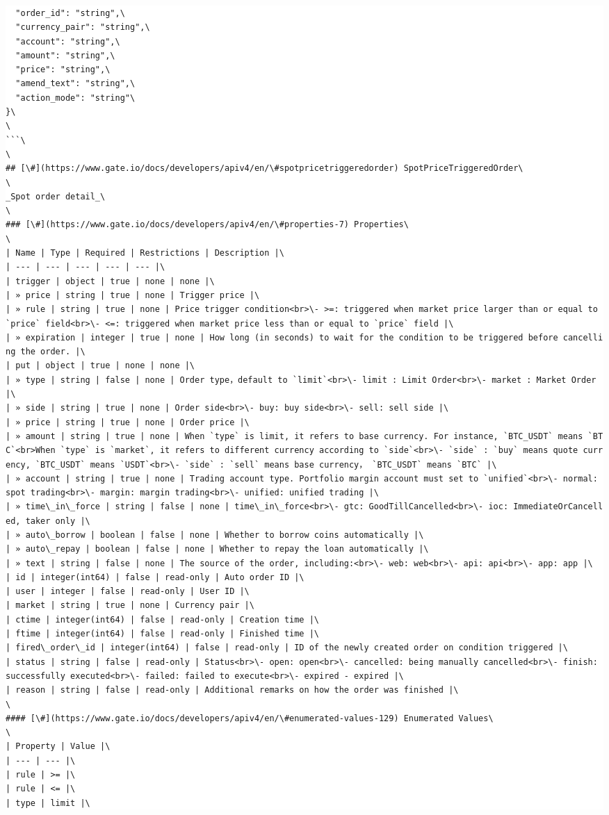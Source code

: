 ```\
  "order_id": "string",\
  "currency_pair": "string",\
  "account": "string",\
  "amount": "string",\
  "price": "string",\
  "amend_text": "string",\
  "action_mode": "string"\
}\
\
```\
\
## [\#](https://www.gate.io/docs/developers/apiv4/en/\#spotpricetriggeredorder) SpotPriceTriggeredOrder\
\
_Spot order detail_\
\
### [\#](https://www.gate.io/docs/developers/apiv4/en/\#properties-7) Properties\
\
| Name | Type | Required | Restrictions | Description |\
| --- | --- | --- | --- | --- |\
| trigger | object | true | none | none |\
| » price | string | true | none | Trigger price |\
| » rule | string | true | none | Price trigger condition<br>\- >=: triggered when market price larger than or equal to `price` field<br>\- <=: triggered when market price less than or equal to `price` field |\
| » expiration | integer | true | none | How long (in seconds) to wait for the condition to be triggered before cancelling the order. |\
| put | object | true | none | none |\
| » type | string | false | none | Order type，default to `limit`<br>\- limit : Limit Order<br>\- market : Market Order |\
| » side | string | true | none | Order side<br>\- buy: buy side<br>\- sell: sell side |\
| » price | string | true | none | Order price |\
| » amount | string | true | none | When `type` is limit, it refers to base currency. For instance, `BTC_USDT` means `BTC`<br>When `type` is `market`, it refers to different currency according to `side`<br>\- `side` : `buy` means quote currency, `BTC_USDT` means `USDT`<br>\- `side` : `sell` means base currency， `BTC_USDT` means `BTC` |\
| » account | string | true | none | Trading account type. Portfolio margin account must set to `unified`<br>\- normal: spot trading<br>\- margin: margin trading<br>\- unified: unified trading |\
| » time\_in\_force | string | false | none | time\_in\_force<br>\- gtc: GoodTillCancelled<br>\- ioc: ImmediateOrCancelled, taker only |\
| » auto\_borrow | boolean | false | none | Whether to borrow coins automatically |\
| » auto\_repay | boolean | false | none | Whether to repay the loan automatically |\
| » text | string | false | none | The source of the order, including:<br>\- web: web<br>\- api: api<br>\- app: app |\
| id | integer(int64) | false | read-only | Auto order ID |\
| user | integer | false | read-only | User ID |\
| market | string | true | none | Currency pair |\
| ctime | integer(int64) | false | read-only | Creation time |\
| ftime | integer(int64) | false | read-only | Finished time |\
| fired\_order\_id | integer(int64) | false | read-only | ID of the newly created order on condition triggered |\
| status | string | false | read-only | Status<br>\- open: open<br>\- cancelled: being manually cancelled<br>\- finish: successfully executed<br>\- failed: failed to execute<br>\- expired - expired |\
| reason | string | false | read-only | Additional remarks on how the order was finished |\
\
#### [\#](https://www.gate.io/docs/developers/apiv4/en/\#enumerated-values-129) Enumerated Values\
\
| Property | Value |\
| --- | --- |\
| rule | >= |\
| rule | <= |\
| type | limit |\
```